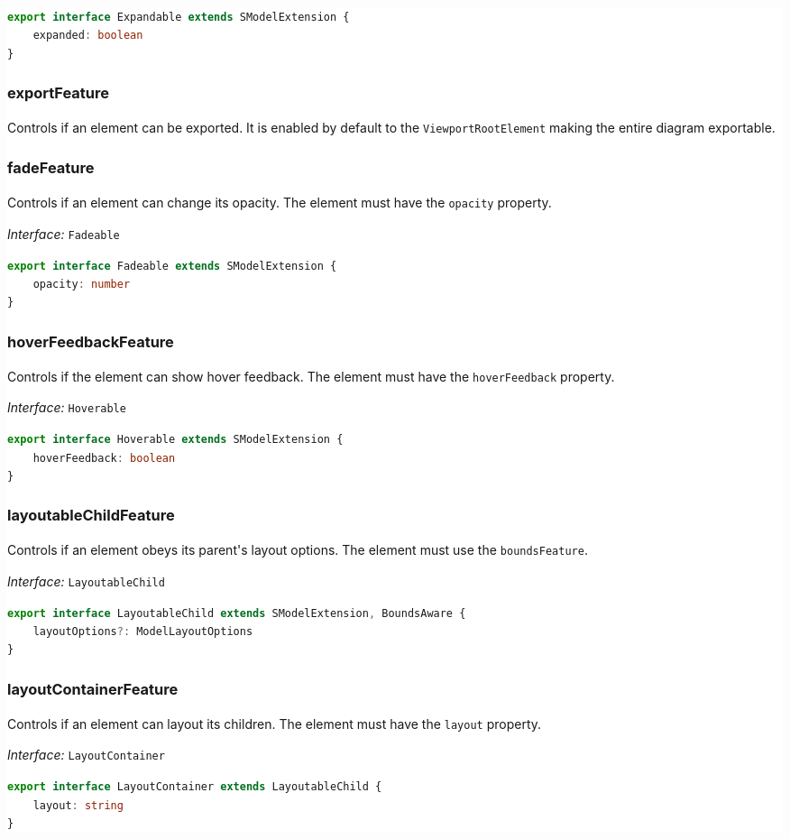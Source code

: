 ```typescript
export interface Expandable extends SModelExtension {
    expanded: boolean
}
```

### exportFeature

Controls if an element can be exported. It is enabled by default to the `ViewportRootElement` making the entire diagram exportable.

### fadeFeature

Controls if an element can change its opacity. The element must have the `opacity` property.

*Interface:* `Fadeable`

```typescript
export interface Fadeable extends SModelExtension {
    opacity: number
}
```

### hoverFeedbackFeature

Controls if the element can show hover feedback. The element must have the `hoverFeedback` property.

*Interface:* `Hoverable`

```typescript
export interface Hoverable extends SModelExtension {
    hoverFeedback: boolean
}
```

### layoutableChildFeature

Controls if an element obeys its parent's layout options. The element must use the `boundsFeature`.

*Interface:* `LayoutableChild`

```typescript
export interface LayoutableChild extends SModelExtension, BoundsAware {
    layoutOptions?: ModelLayoutOptions
}
```

### layoutContainerFeature

Controls if an element can layout its children. The element must have the `layout` property.

*Interface:* `LayoutContainer`

```typescript
export interface LayoutContainer extends LayoutableChild {
    layout: string
}
```
